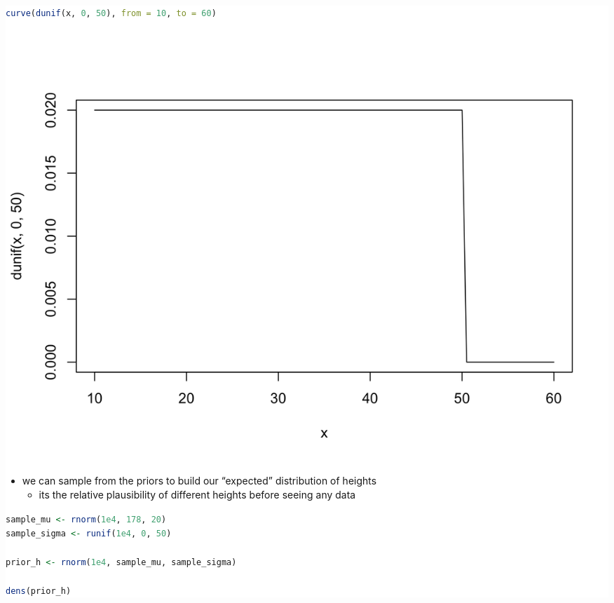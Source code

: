 ``` r
curve(dunif(x, 0, 50), from = 10, to = 60)
```

![](assets/ch4_linear-models_files/figure-gfm/unnamed-chunk-9-1.png)

  - we can sample from the priors to build our “expected” distribution
    of heights
      - its the relative plausibility of different heights before seeing
        any data



``` r
sample_mu <- rnorm(1e4, 178, 20)
sample_sigma <- runif(1e4, 0, 50)

prior_h <- rnorm(1e4, sample_mu, sample_sigma)

dens(prior_h)
```
